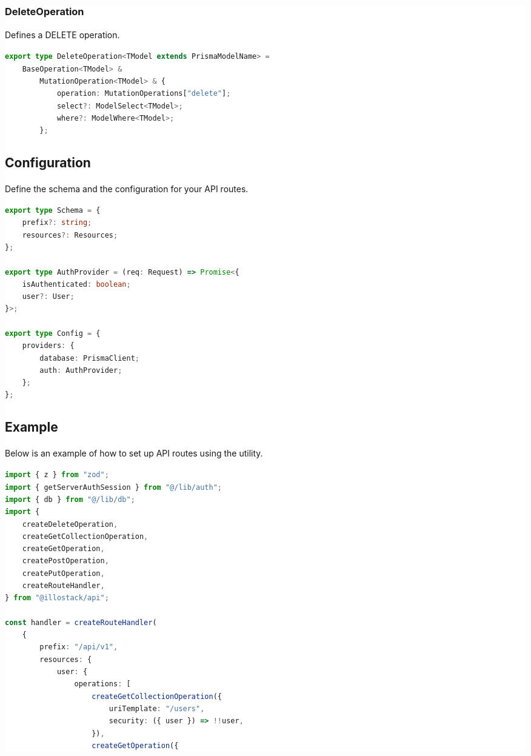 ### DeleteOperation

Defines a DELETE operation.

```typescript
export type DeleteOperation<TModel extends PrismaModelName> =
    BaseOperation<TModel> &
        MutationOperation<TModel> & {
            operation: MutationOperations["delete"];
            select?: ModelSelect<TModel>;
            where?: ModelWhere<TModel>;
        };
```

## Configuration

Define the schema and the configuration for your API routes.

```typescript
export type Schema = {
    prefix?: string;
    resources?: Resources;
};

export type AuthProvider = (req: Request) => Promise<{
    isAuthenticated: boolean;
    user?: User;
}>;

export type Config = {
    providers: {
        database: PrismaClient;
        auth: AuthProvider;
    };
};
```

## Example

Below is an example of how to set up API routes using the utility.

```typescript
import { z } from "zod";
import { getServerAuthSession } from "@/lib/auth";
import { db } from "@/lib/db";
import {
    createDeleteOperation,
    createGetCollectionOperation,
    createGetOperation,
    createPostOperation,
    createPutOperation,
    createRouteHandler,
} from "@illostack/api";

const handler = createRouteHandler(
    {
        prefix: "/api/v1",
        resources: {
            user: {
                operations: [
                    createGetCollectionOperation({
                        uriTemplate: "/users",
                        security: ({ user }) => !!user,
                    }),
                    createGetOperation({
```
